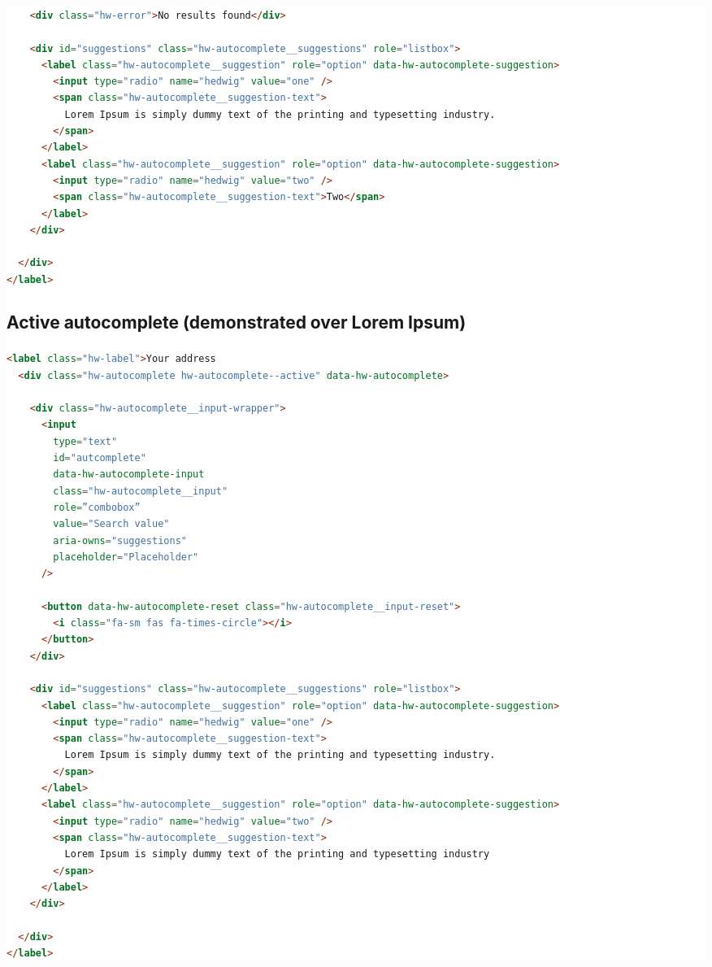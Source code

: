 ```html
    <div class="hw-error">No results found</div>

    <div id="suggestions" class="hw-autocomplete__suggestions" role="listbox">
      <label class="hw-autocomplete__suggestion" role="option" data-hw-autocomplete-suggestion>
        <input type="radio" name="hedwig" value="one" />
        <span class="hw-autocomplete__suggestion-text">
          Lorem Ipsum is simply dummy text of the printing and typesetting industry.
        </span>
      </label>
      <label class="hw-autocomplete__suggestion" role="option" data-hw-autocomplete-suggestion>
        <input type="radio" name="hedwig" value="two" />
        <span class="hw-autocomplete__suggestion-text">Two</span>
      </label>
    </div>

  </div>
</label>
```

## Active autocomplete  (demonstrated over Lorem Ipsum)

```html
<label class="hw-label">Your address
  <div class="hw-autocomplete hw-autocomplete--active" data-hw-autocomplete>

    <div class="hw-autocomplete__input-wrapper">
      <input
        type="text"
        id="autcomplete"
        data-hw-autocomplete-input
        class="hw-autocomplete__input"
        role=”combobox”
        value="Search value"
        aria-owns="suggestions"
        placeholder="Placeholder"
      />

      <button data-hw-autocomplete-reset class="hw-autocomplete__input-reset">
        <i class="fa-sm fas fa-times-circle"></i>
      </button>
    </div>

    <div id="suggestions" class="hw-autocomplete__suggestions" role="listbox">
      <label class="hw-autocomplete__suggestion" role="option" data-hw-autocomplete-suggestion>
        <input type="radio" name="hedwig" value="one" />
        <span class="hw-autocomplete__suggestion-text">
          Lorem Ipsum is simply dummy text of the printing and typesetting industry.
        </span>
      </label>
      <label class="hw-autocomplete__suggestion" role="option" data-hw-autocomplete-suggestion>
        <input type="radio" name="hedwig" value="two" />
        <span class="hw-autocomplete__suggestion-text">
          Lorem Ipsum is simply dummy text of the printing and typesetting industry
        </span>
      </label>
    </div>

  </div>
</label>
```